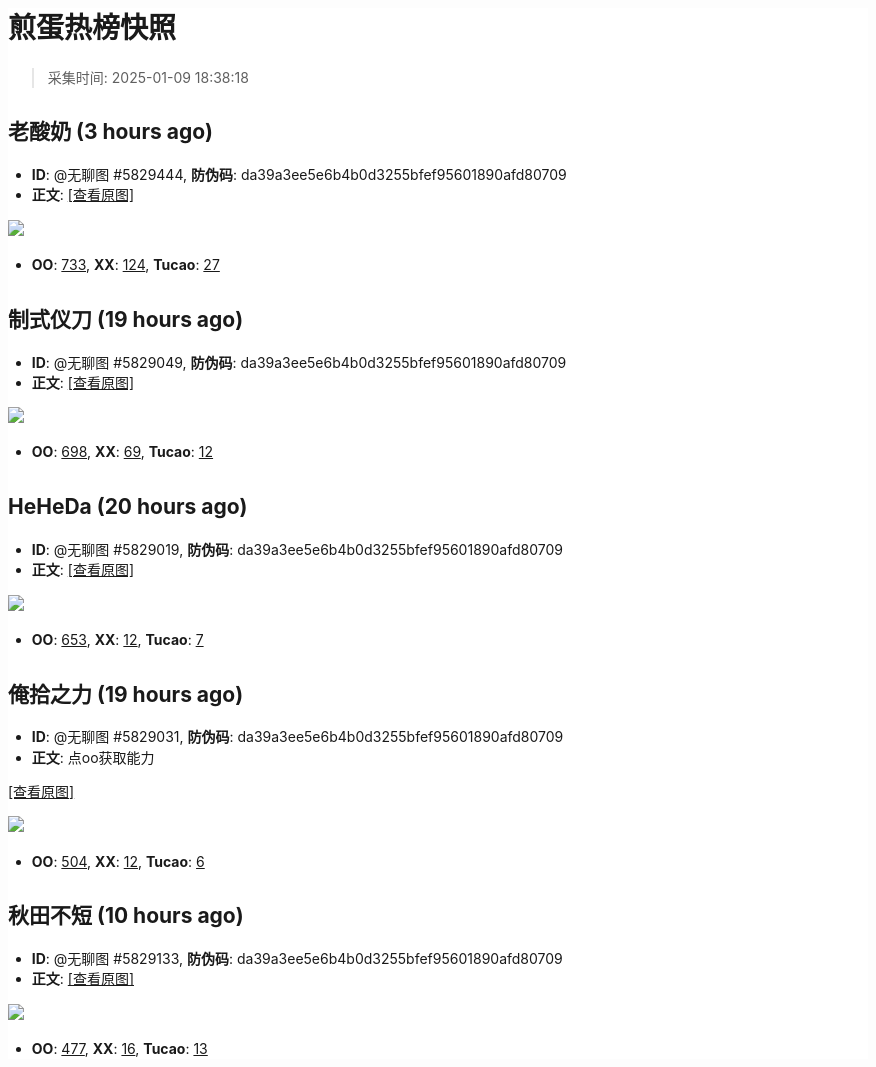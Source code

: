 # 煎蛋热榜快照

> 采集时间: 2025-01-09 18:38:18

## 老酸奶 (3 hours ago) 

- **ID**: @无聊图 #5829444, **防伪码**: da39a3ee5e6b4b0d3255bfef95601890afd80709
- **正文**: [[查看原图]](//img.toto.im/large/008F0GIEly1hxeizuafgzj30ny1hcaei.jpg)  

![](https://img.toto.im/mw600/008F0GIEly1hxeizuafgzj30ny1hcaei.jpg)
- **OO**: [733](https://jandan.net/t/5829444#tucao-like), **XX**: [124](https://jandan.net/t/5829444#tucao-unlike), **Tucao**: [27](https://jandan.net/t/5829444#tucao-list)

## 制式仪刀 (19 hours ago) 

- **ID**: @无聊图 #5829049, **防伪码**: da39a3ee5e6b4b0d3255bfef95601890afd80709
- **正文**: [[查看原图]](//img.toto.im/large/008F0GIEly1hxdquxyrrwj30u015qdk6.jpg)  

![](https://img.toto.im/mw600/008F0GIEly1hxdquxyrrwj30u015qdk6.jpg)
- **OO**: [698](https://jandan.net/t/5829049#tucao-like), **XX**: [69](https://jandan.net/t/5829049#tucao-unlike), **Tucao**: [12](https://jandan.net/t/5829049#tucao-list)

## HeHeDa (20 hours ago) 

- **ID**: @无聊图 #5829019, **防伪码**: da39a3ee5e6b4b0d3255bfef95601890afd80709
- **正文**: [[查看原图]](//img.toto.im/large/008F0GIEly1hxdq12vw74j30o00ndwge.jpg)  

![](https://img.toto.im/mw600/008F0GIEly1hxdq12vw74j30o00ndwge.jpg)
- **OO**: [653](https://jandan.net/t/5829019#tucao-like), **XX**: [12](https://jandan.net/t/5829019#tucao-unlike), **Tucao**: [7](https://jandan.net/t/5829019#tucao-list)

## 俺拾之力 (19 hours ago) 

- **ID**: @无聊图 #5829031, **防伪码**: da39a3ee5e6b4b0d3255bfef95601890afd80709
- **正文**: 点oo获取能力  


[[查看原图]](//img.toto.im/large/008F0GIEly1hxdqcjboggj30so0jodia.jpg)  

![](https://img.toto.im/mw600/008F0GIEly1hxdqcjboggj30so0jodia.jpg)
- **OO**: [504](https://jandan.net/t/5829031#tucao-like), **XX**: [12](https://jandan.net/t/5829031#tucao-unlike), **Tucao**: [6](https://jandan.net/t/5829031#tucao-list)

## 秋田不短 (10 hours ago) 

- **ID**: @无聊图 #5829133, **防伪码**: da39a3ee5e6b4b0d3255bfef95601890afd80709
- **正文**: [[查看原图]](//img.toto.im/large/008F0GIEly1hxe6jr9af5j30qo0tx0w3.jpg)  

![](https://img.toto.im/mw600/008F0GIEly1hxe6jr9af5j30qo0tx0w3.jpg)
- **OO**: [477](https://jandan.net/t/5829133#tucao-like), **XX**: [16](https://jandan.net/t/5829133#tucao-unlike), **Tucao**: [13](https://jandan.net/t/5829133#tucao-list)
